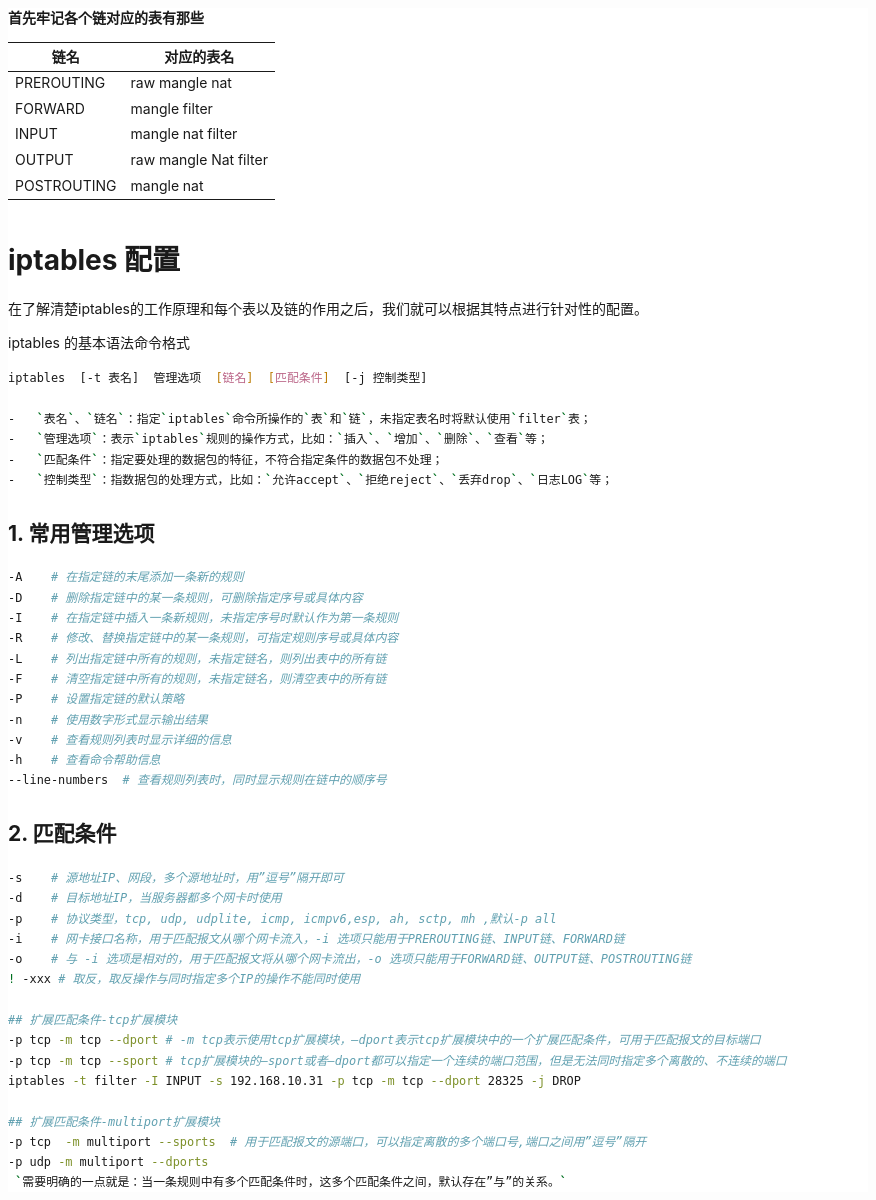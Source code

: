 **首先牢记各个链对应的表有那些**

|链名|对应的表名|
| -------------| ----------------------------------------|
|PREROUTING|raw         mangle   nat|
|FORWARD|mangle   filter|
|INPUT|mangle   nat          filter|
|OUTPUT|raw         mangle   Nat        filter|
|POSTROUTING|mangle   nat|

# iptables 配置

在了解清楚iptables的工作原理和每个表以及链的作用之后，我们就可以根据其特点进行针对性的配置。

iptables 的基本语法命令格式

```bash
iptables  [-t 表名]  管理选项  [链名]  [匹配条件]  [-j 控制类型]

-   `表名`、`链名`：指定`iptables`命令所操作的`表`和`链`，未指定表名时将默认使用`filter`表；
-   `管理选项`：表示`iptables`规则的操作方式，比如：`插入`、`增加`、`删除`、`查看`等；
-   `匹配条件`：指定要处理的数据包的特征，不符合指定条件的数据包不处理；
-   `控制类型`：指数据包的处理方式，比如：`允许accept`、`拒绝reject`、`丢弃drop`、`日志LOG`等；
```

## 1. 常用管理选项

```bash
-A    # 在指定链的末尾添加一条新的规则
-D    # 删除指定链中的某一条规则，可删除指定序号或具体内容
-I    # 在指定链中插入一条新规则，未指定序号时默认作为第一条规则
-R    # 修改、替换指定链中的某一条规则，可指定规则序号或具体内容
-L    # 列出指定链中所有的规则，未指定链名，则列出表中的所有链
-F    # 清空指定链中所有的规则，未指定链名，则清空表中的所有链
-P    # 设置指定链的默认策略
-n    # 使用数字形式显示输出结果
-v    # 查看规则列表时显示详细的信息
-h    # 查看命令帮助信息
--line-numbers  # 查看规则列表时，同时显示规则在链中的顺序号
```

## 2. 匹配条件

```sh
-s    # 源地址IP、网段，多个源地址时，用”逗号”隔开即可
-d    # 目标地址IP，当服务器都多个网卡时使用
-p    # 协议类型，tcp, udp, udplite, icmp, icmpv6,esp, ah, sctp, mh ,默认-p all
-i    # 网卡接口名称，用于匹配报文从哪个网卡流入，-i 选项只能用于PREROUTING链、INPUT链、FORWARD链
-o    # 与 -i 选项是相对的，用于匹配报文将从哪个网卡流出，-o 选项只能用于FORWARD链、OUTPUT链、POSTROUTING链
! -xxx # 取反，取反操作与同时指定多个IP的操作不能同时使用

## 扩展匹配条件-tcp扩展模块
-p tcp -m tcp --dport # -m tcp表示使用tcp扩展模块，–dport表示tcp扩展模块中的一个扩展匹配条件，可用于匹配报文的目标端口
-p tcp -m tcp --sport # tcp扩展模块的–sport或者–dport都可以指定一个连续的端口范围，但是无法同时指定多个离散的、不连续的端口
iptables -t filter -I INPUT -s 192.168.10.31 -p tcp -m tcp --dport 28325 -j DROP

## 扩展匹配条件-multiport扩展模块
-p tcp  -m multiport --sports  # 用于匹配报文的源端口，可以指定离散的多个端口号,端口之间用”逗号”隔开
-p udp -m multiport --dports
 `需要明确的一点就是：当一条规则中有多个匹配条件时，这多个匹配条件之间，默认存在”与”的关系。`
```
